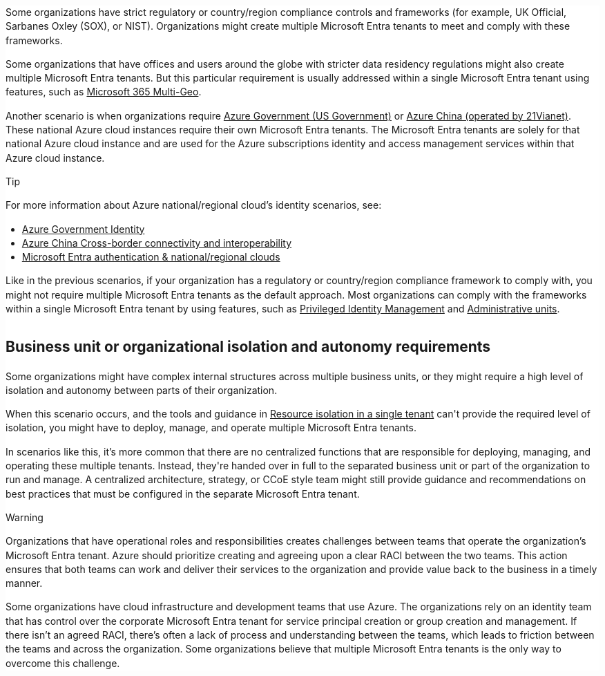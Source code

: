 Some organizations have strict regulatory or country/region compliance controls and frameworks (for example, UK Official, Sarbanes Oxley (SOX), or NIST). Organizations might create multiple Microsoft Entra tenants to meet and comply with these frameworks.

Some organizations that have offices and users around the globe with stricter data residency regulations might also create multiple Microsoft Entra tenants. But this particular requirement is usually addressed within a single Microsoft Entra tenant using features, such as [Microsoft 365 Multi-Geo](/microsoft-365/enterprise/microsoft-365-multi-geo).

Another scenario is when organizations require [Azure Government (US Government)](/azure/azure-government/documentation-government-welcome) or [Azure China (operated by 21Vianet)](/azure/china/overview-operations). These national Azure cloud instances require their own Microsoft Entra tenants. The Microsoft Entra tenants are solely for that national Azure cloud instance and are used for the Azure subscriptions identity and access management services within that Azure cloud instance.

>[!TIP]
> For more information about Azure national/regional cloud’s identity scenarios, see:
>
> - [Azure Government Identity](/azure/azure-government/documentation-government-plan-identity#identity-scenarios-for-subscription-administration-in-azure-government)
> - [Azure China Cross-border connectivity and interoperability](/azure/china/overview-connectivity-and-interoperability)
> - [Microsoft Entra authentication & national/regional clouds](/azure/active-directory/develop/authentication-national-cloud)

Like in the previous scenarios, if your organization has a regulatory or country/region compliance framework to comply with, you might not require multiple Microsoft Entra tenants as the default approach. Most organizations can comply with the frameworks within a single Microsoft Entra tenant by using features, such as [Privileged Identity Management](/azure/active-directory/privileged-identity-management/pim-configure) and [Administrative units](/azure/active-directory/roles/administrative-units).

## Business unit or organizational isolation and autonomy requirements

Some organizations might have complex internal structures across multiple business units, or they might require a high level of isolation and autonomy between parts of their organization.

When this scenario occurs, and the tools and guidance in [Resource isolation in a single tenant](/azure/active-directory/fundamentals/secure-with-azure-ad-single-tenant) can't provide the required level of isolation, you might have to deploy, manage, and operate multiple Microsoft Entra tenants.

In scenarios like this, it’s more common that there are no centralized functions that are responsible for deploying, managing, and operating these multiple tenants. Instead, they're handed over in full to the separated business unit or part of the organization to run and manage. A centralized architecture, strategy, or CCoE style team might still provide guidance and recommendations on best practices that must be configured in the separate Microsoft Entra tenant.

>[!WARNING]
> Organizations that have operational roles and responsibilities creates challenges between teams that operate the organization’s Microsoft Entra tenant. Azure should prioritize creating and agreeing upon a clear RACI between the two teams. This action ensures that both teams can work and deliver their services to the organization and provide value back to the business in a timely manner.
> 
> Some organizations have cloud infrastructure and development teams that use Azure. The organizations rely on an identity team that has control over the corporate Microsoft Entra tenant for service principal creation or group creation and management. If there isn’t an agreed RACI, there’s often a lack of process and understanding between the teams, which leads to friction between the teams and across the organization. Some organizations believe that multiple Microsoft Entra tenants is the only way to overcome this challenge.
> 